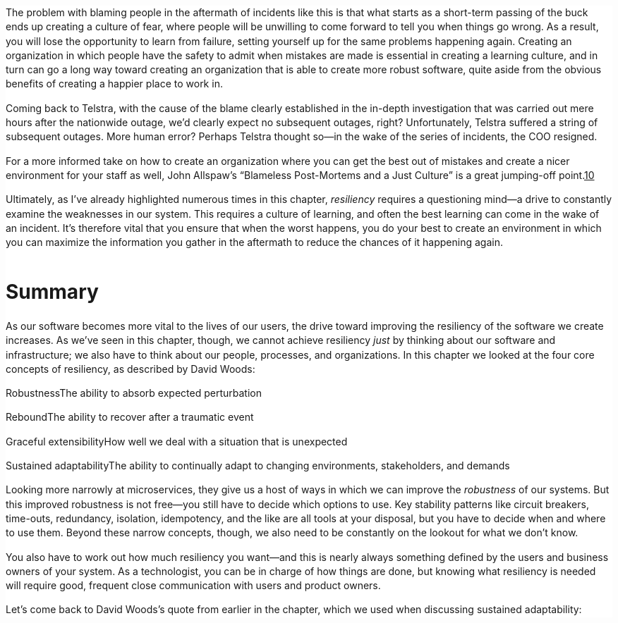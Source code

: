 The problem with blaming people in the aftermath of incidents like this is that what starts as a short-term passing of the buck ends up creating a culture of fear, where people will be unwilling to come forward to tell you when things go wrong. As a result, you will lose the opportunity to learn from failure, setting yourself up for the same problems happening again. Creating an organization in which people have the safety to admit when mistakes are made is essential in creating a learning culture, and in turn can go a long way toward creating an organization that is able to create more robust software, quite aside from the obvious benefits of creating a happier place to work in.

Coming back to Telstra, with the cause of the blame clearly established in the in-depth investigation that was carried out mere hours after the nationwide outage, we’d clearly expect no subsequent outages, right? Unfortunately, Telstra suffered a string of subsequent outages. More human error? Perhaps Telstra thought so—in the wake of the series of incidents, the COO resigned.

For a more informed take on how to create an organization where you can get the best out of mistakes and create a nicer environment for your staff as well, John Allspaw’s “Blameless Post-Mortems and a Just Culture” is a great jumping-off point.[10](https://learning.oreilly.com/library/view/building-microservices-2nd/9781492034018/ch12.html#idm45699525976336)

Ultimately, as I’ve already highlighted numerous times in this chapter, *resiliency* requires a questioning mind—a drive to constantly examine the weaknesses in our system. This requires a culture of learning, and often the best learning can come in the wake of an incident. It’s therefore vital that you ensure that when the worst happens, you do your best to create an environment in which you can maximize the information you gather in the aftermath to reduce the chances of it happening again.

# Summary

As our software becomes more vital to the lives of our users, the drive toward improving the resiliency of the software we create increases. As we’ve seen in this chapter, though, we cannot achieve resiliency *just* by thinking about our software and infrastructure; we also have to think about our people, processes, and organizations. In this chapter we looked at the four core concepts of resiliency, as described by David Woods:

RobustnessThe ability to absorb expected perturbation

ReboundThe ability to recover after a traumatic event

Graceful extensibilityHow well we deal with a situation that is unexpected

Sustained adaptabilityThe ability to continually adapt to changing environments, stakeholders, and demands

Looking more narrowly at microservices, they give us a host of ways in which we can improve the *robustness* of our systems. But this improved robustness is not free—you still have to decide which options to use. Key stability patterns like circuit breakers, time-outs, redundancy, isolation, idempotency, and the like are all tools at your disposal, but you have to decide when and where to use them. Beyond these narrow concepts, though, we also need to be constantly on the lookout for what we don’t know.

You also have to work out how much resiliency you want—and this is nearly always something defined by the users and business owners of your system. As a technologist, you can be in charge of how things are done, but knowing what resiliency is needed will require good, frequent close communication with users and product owners.

Let’s come back to David Woods’s quote from earlier in the chapter, which we used when discussing sustained adaptability:
